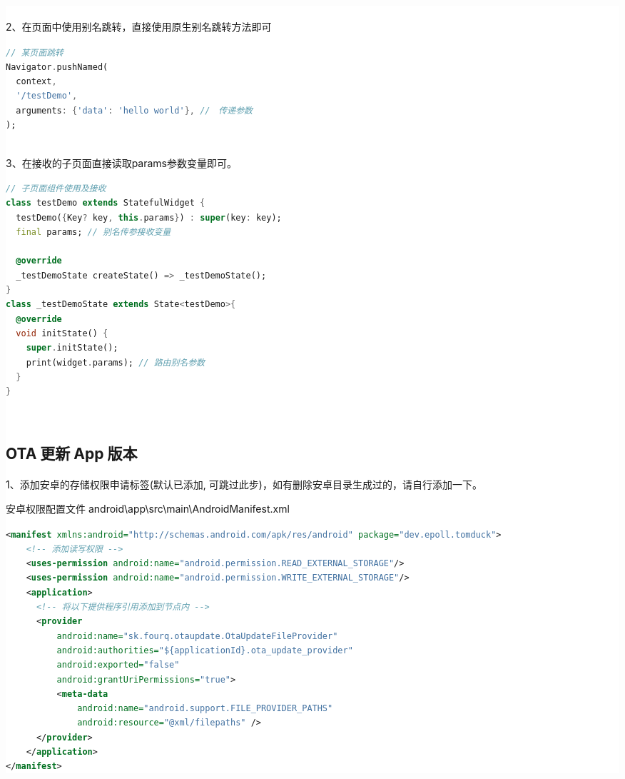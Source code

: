 ```dart
```

<br>
2、在页面中使用别名跳转，直接使用原生别名跳转方法即可<br>

```dart
// 某页面跳转
Navigator.pushNamed(
  context,
  '/testDemo',
  arguments: {'data': 'hello world'}, //　传递参数
);

```

<br>
3、在接收的子页面直接读取params参数变量即可。<br>

```dart
// 子页面组件使用及接收
class testDemo extends StatefulWidget {
  testDemo({Key? key, this.params}) : super(key: key);
  final params; // 别名传参接收变量

  @override
  _testDemoState createState() => _testDemoState();
}
class _testDemoState extends State<testDemo>{
  @override
  void initState() {
    super.initState();
    print(widget.params); // 路由别名参数
  }
}
```

<br>

## OTA 更新 App 版本

1、添加安卓的存储权限申请标签(默认已添加, 可跳过此步)，如有删除安卓目录生成过的，请自行添加一下。

安卓权限配置文件 android\app\src\main\AndroidManifest.xml

```xml
<manifest xmlns:android="http://schemas.android.com/apk/res/android" package="dev.epoll.tomduck">
    <!-- 添加读写权限 -->
    <uses-permission android:name="android.permission.READ_EXTERNAL_STORAGE"/>
    <uses-permission android:name="android.permission.WRITE_EXTERNAL_STORAGE"/>
    <application>
      <!-- 将以下提供程序引用添加到节点内 -->
      <provider
          android:name="sk.fourq.otaupdate.OtaUpdateFileProvider"
          android:authorities="${applicationId}.ota_update_provider"
          android:exported="false"
          android:grantUriPermissions="true">
          <meta-data
              android:name="android.support.FILE_PROVIDER_PATHS"
              android:resource="@xml/filepaths" />
      </provider>
    </application>
</manifest>
```
